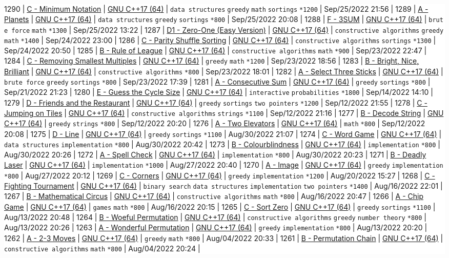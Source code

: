 1290 | [C - Minimum Notation](https://codeforces.com/contest/1730/problem/C) | [GNU C++17 (64)](./codeforces/1730/C.cpp) | `data structures` `greedy` `math` `sortings` `*1200` | Sep/25/2022 21:56 | 
1289 | [A - Planets](https://codeforces.com/contest/1730/problem/A) | [GNU C++17 (64)](./codeforces/1730/A.cpp) | `data structures` `greedy` `sortings` `*800` | Sep/25/2022 20:08 | 
1288 | [F - 3SUM](https://codeforces.com/contest/1692/problem/F) | [GNU C++17 (64)](./codeforces/1692/F.cpp) | `brute force` `math` `*1300` | Sep/25/2022 13:22 | 
1287 | [D1 - Zero-One (Easy Version)](https://codeforces.com/contest/1733/problem/D1) | [GNU C++17 (64)](./codeforces/1733/D1.cpp) | `constructive algorithms` `greedy` `math` `*1400` | Sep/24/2022 23:00 | 
1286 | [C - Parity Shuffle Sorting](https://codeforces.com/contest/1733/problem/C) | [GNU C++17 (64)](./codeforces/1733/C.cpp) | `constructive algorithms` `sortings` `*1300` | Sep/24/2022 20:50 | 
1285 | [B - Rule of League](https://codeforces.com/contest/1733/problem/B) | [GNU C++17 (64)](./codeforces/1733/B.cpp) | `constructive algorithms` `math` `*900` | Sep/23/2022 22:47 | 
1284 | [C - Removing Smallest Multiples](https://codeforces.com/contest/1734/problem/C) | [GNU C++17 (64)](./codeforces/1734/C.cpp) | `greedy` `math` `*1200` | Sep/23/2022 18:56 | 
1283 | [B - Bright, Nice, Brilliant](https://codeforces.com/contest/1734/problem/B) | [GNU C++17 (64)](./codeforces/1734/B.cpp) | `constructive algorithms` `*800` | Sep/23/2022 18:01 | 
1282 | [A - Select Three Sticks](https://codeforces.com/contest/1734/problem/A) | [GNU C++17 (64)](./codeforces/1734/A.cpp) | `brute force` `greedy` `sortings` `*800` | Sep/23/2022 17:39 | 
1281 | [A - Consecutive Sum](https://codeforces.com/contest/1733/problem/A) | [GNU C++17 (64)](./codeforces/1733/A.cpp) | `greedy` `sortings` `*800` | Sep/21/2022 21:23 | 
1280 | [E - Guess the Cycle Size](https://codeforces.com/contest/1729/problem/E) | [GNU C++17 (64)](./codeforces/1729/E.cpp) | `interactive` `probabilities` `*1800` | Sep/14/2022 14:10 | 
1279 | [D - Friends and the Restaurant](https://codeforces.com/contest/1729/problem/D) | [GNU C++17 (64)](./codeforces/1729/D.cpp) | `greedy` `sortings` `two pointers` `*1200` | Sep/12/2022 21:55 | 
1278 | [C - Jumping on Tiles](https://codeforces.com/contest/1729/problem/C) | [GNU C++17 (64)](./codeforces/1729/C.cpp) | `constructive algorithms` `strings` `*1100` | Sep/12/2022 21:16 | 
1277 | [B - Decode String](https://codeforces.com/contest/1729/problem/B) | [GNU C++17 (64)](./codeforces/1729/B.cpp) | `greedy` `strings` `*800` | Sep/12/2022 20:20 | 
1276 | [A - Two Elevators](https://codeforces.com/contest/1729/problem/A) | [GNU C++17 (64)](./codeforces/1729/A.cpp) | `math` `*800` | Sep/12/2022 20:08 | 
1275 | [D - Line](https://codeforces.com/contest/1722/problem/D) | [GNU C++17 (64)](./codeforces/1722/D.cpp) | `greedy` `sortings` `*1100` | Aug/30/2022 21:07 | 
1274 | [C - Word Game](https://codeforces.com/contest/1722/problem/C) | [GNU C++17 (64)](./codeforces/1722/C.cpp) | `data structures` `implementation` `*800` | Aug/30/2022 20:42 | 
1273 | [B - Colourblindness](https://codeforces.com/contest/1722/problem/B) | [GNU C++17 (64)](./codeforces/1722/B.cpp) | `implementation` `*800` | Aug/30/2022 20:26 | 
1272 | [A - Spell Check](https://codeforces.com/contest/1722/problem/A) | [GNU C++17 (64)](./codeforces/1722/A.cpp) | `implementation` `*800` | Aug/30/2022 20:23 | 
1271 | [B - Deadly Laser](https://codeforces.com/contest/1721/problem/B) | [GNU C++17 (64)](./codeforces/1721/B.cpp) | `implementation` `*1000` | Aug/27/2022 20:40 | 
1270 | [A - Image](https://codeforces.com/contest/1721/problem/A) | [GNU C++17 (64)](./codeforces/1721/A.cpp) | `greedy` `implementation` `*800` | Aug/27/2022 20:12 | 
1269 | [C - Corners](https://codeforces.com/contest/1720/problem/C) | [GNU C++17 (64)](./codeforces/1720/C.cpp) | `greedy` `implementation` `*1200` | Aug/20/2022 15:27 | 
1268 | [C - Fighting Tournament](https://codeforces.com/contest/1719/problem/C) | [GNU C++17 (64)](./codeforces/1719/C.cpp) | `binary search` `data structures` `implementation` `two pointers` `*1400` | Aug/16/2022 22:01 | 
1267 | [B - Mathematical Circus](https://codeforces.com/contest/1719/problem/B) | [GNU C++17 (64)](./codeforces/1719/B.cpp) | `constructive algorithms` `math` `*800` | Aug/16/2022 20:47 | 
1266 | [A - Chip Game](https://codeforces.com/contest/1719/problem/A) | [GNU C++17 (64)](./codeforces/1719/A.cpp) | `games` `math` `*800` | Aug/16/2022 20:15 | 
1265 | [C - Sort Zero](https://codeforces.com/contest/1712/problem/C) | [GNU C++17 (64)](./codeforces/1712/C.cpp) | `greedy` `sortings` `*1100` | Aug/13/2022 20:48 | 
1264 | [B - Woeful Permutation](https://codeforces.com/contest/1712/problem/B) | [GNU C++17 (64)](./codeforces/1712/B.cpp) | `constructive algorithms` `greedy` `number theory` `*800` | Aug/13/2022 20:26 | 
1263 | [A - Wonderful Permutation](https://codeforces.com/contest/1712/problem/A) | [GNU C++17 (64)](./codeforces/1712/A.cpp) | `greedy` `implementation` `*800` | Aug/13/2022 20:20 | 
1262 | [A - 2-3 Moves](https://codeforces.com/contest/1716/problem/A) | [GNU C++17 (64)](./codeforces/1716/A.cpp) | `greedy` `math` `*800` | Aug/04/2022 20:33 | 
1261 | [B - Permutation Chain](https://codeforces.com/contest/1716/problem/B) | [GNU C++17 (64)](./codeforces/1716/B.cpp) | `constructive algorithms` `math` `*800` | Aug/04/2022 20:24 | 
